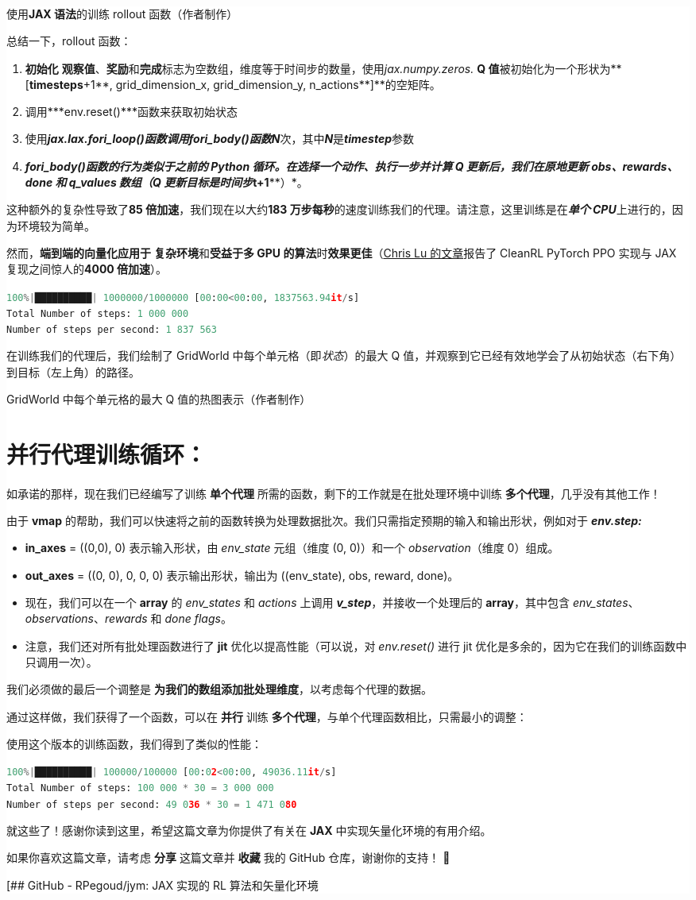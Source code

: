 使用**JAX 语法**的训练 rollout 函数（作者制作）

总结一下，rollout 函数：

1.  **初始化** **观察值**、**奖励**和**完成**标志为空数组，维度等于时间步的数量，使用*jax.numpy.zeros.* **Q 值**被初始化为一个形状为**[**timesteps**+1**, grid_dimension_x, grid_dimension_y, n_actions**]**的空矩阵。

1.  调用***env.reset()***函数来获取初始状态

1.  使用***jax.lax.fori_loop()***函数调用***fori_body()***函数***N***次，其中***N***是***timestep***参数

1.  ***fori_body()***函数的行为类似于之前的 Python 循环。在选择一个动作、执行一步并计算 Q 更新后，我们在原地更新 obs、rewards、done 和 q_values 数组*（Q 更新目标是时间步***t+1****）*。

这种额外的复杂性导致了**85 倍加速**，我们现在以大约**183 万步每秒**的速度训练我们的代理。请注意，这里训练是在***单个 CPU***上进行的，因为环境较为简单。

然而，**端到端的向量化应用于** **复杂环境**和**受益于多 GPU 的算法**时**效果更佳**（[Chris Lu 的文章](https://chrislu.page/blog/meta-disco/)报告了 CleanRL PyTorch PPO 实现与 JAX 复现之间惊人的**4000 倍加速**）。

```py
100%|██████████| 1000000/1000000 [00:00<00:00, 1837563.94it/s]
Total Number of steps: 1 000 000
Number of steps per second: 1 837 563
```

在训练我们的代理后，我们绘制了 GridWorld 中每个单元格（即*状态*）的最大 Q 值，并观察到它已经有效地学会了从初始状态（右下角）到目标（左上角）的路径。

GridWorld 中每个单元格的最大 Q 值的热图表示（作者制作）

# **并行代理训练循环：**

如承诺的那样，现在我们已经编写了训练 **单个代理** 所需的函数，剩下的工作就是在批处理环境中训练 **多个代理**，几乎没有其他工作！

由于 **vmap** 的帮助，我们可以快速将之前的函数转换为处理数据批次。我们只需指定预期的输入和输出形状，例如对于 ***env.step:***

+   **in_axes** = ((0,0), 0) 表示输入形状，由 *env_state* 元组（维度 (0, 0)）和一个 *observation*（维度 0）组成。

+   **out_axes** = ((0, 0), 0, 0, 0) 表示输出形状，输出为 ((env_state), obs, reward, done)。

+   现在，我们可以在一个 **array** 的 *env_states* 和 *actions* 上调用 ***v_step***，并接收一个处理后的 **array**，其中包含 *env_states*、*observations*、*rewards* 和 *done flags*。

+   注意，我们还对所有批处理函数进行了 **jit** 优化以提高性能（可以说，对 *env.reset()* 进行 jit 优化是多余的，因为它在我们的训练函数中只调用一次）。

我们必须做的最后一个调整是 **为我们的数组添加批处理维度**，以考虑每个代理的数据。

通过这样做，我们获得了一个函数，可以在 **并行** 训练 **多个代理**，与单个代理函数相比，只需最小的调整：

使用这个版本的训练函数，我们得到了类似的性能：

```py
100%|██████████| 100000/100000 [00:02<00:00, 49036.11it/s]
Total Number of steps: 100 000 * 30 = 3 000 000
Number of steps per second: 49 036 * 30 = 1 471 080
```

就这些了！感谢你读到这里，希望这篇文章为你提供了有关在 **JAX** 中实现矢量化环境的有用介绍。

如果你喜欢这篇文章，请考虑 **分享** 这篇文章并 **收藏** 我的 GitHub 仓库，谢谢你的支持！ 🙏

[](https://github.com/RPegoud/jym?source=post_page-----49d07373adf5--------------------------------) [## GitHub - RPegoud/jym: JAX 实现的 RL 算法和矢量化环境
